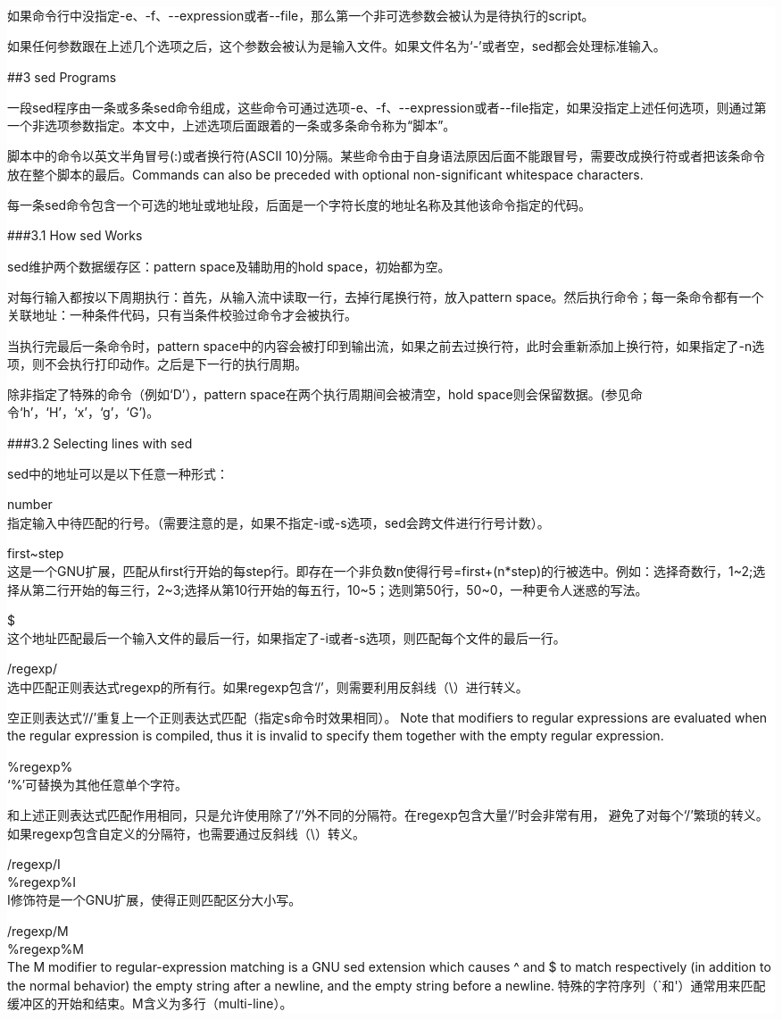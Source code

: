 如果命令行中没指定-e、-f、--expression或者--file，那么第一个非可选参数会被认为是待执行的script。

如果任何参数跟在上述几个选项之后，这个参数会被认为是输入文件。如果文件名为‘-’或者空，sed都会处理标准输入。

##3 sed Programs

一段sed程序由一条或多条sed命令组成，这些命令可通过选项-e、-f、--expression或者--file指定，如果没指定上述任何选项，则通过第一个非选项参数指定。本文中，上述选项后面跟着的一条或多条命令称为“脚本”。

脚本中的命令以英文半角冒号(:)或者换行符(ASCII 10)分隔。某些命令由于自身语法原因后面不能跟冒号，需要改成换行符或者把该条命令放在整个脚本的最后。Commands can also be preceded with optional non-significant whitespace characters.

每一条sed命令包含一个可选的地址或地址段，后面是一个字符长度的地址名称及其他该命令指定的代码。

###3.1 How sed Works

sed维护两个数据缓存区：pattern space及辅助用的hold space，初始都为空。

对每行输入都按以下周期执行：首先，从输入流中读取一行，去掉行尾换行符，放入pattern space。然后执行命令；每一条命令都有一个关联地址：一种条件代码，只有当条件校验过命令才会被执行。

当执行完最后一条命令时，pattern space中的内容会被打印到输出流，如果之前去过换行符，此时会重新添加上换行符，如果指定了-n选项，则不会执行打印动作。之后是下一行的执行周期。

除非指定了特殊的命令（例如‘D’），pattern space在两个执行周期间会被清空，hold space则会保留数据。(参见命令‘h’，‘H’，‘x’，‘g’，‘G’)。

###3.2 Selecting lines with sed

sed中的地址可以是以下任意一种形式：

number  
指定输入中待匹配的行号。（需要注意的是，如果不指定-i或-s选项，sed会跨文件进行行号计数）。

first~step  
这是一个GNU扩展，匹配从first行开始的每step行。即存在一个非负数n使得行号=first+(n*step)的行被选中。例如：选择奇数行，1~2;选择从第二行开始的每三行，2~3;选择从第10行开始的每五行，10~5；选则第50行，50~0，一种更令人迷惑的写法。

$  
这个地址匹配最后一个输入文件的最后一行，如果指定了-i或者-s选项，则匹配每个文件的最后一行。

/regexp/  
选中匹配正则表达式regexp的所有行。如果regexp包含‘/’，则需要利用反斜线（\）进行转义。

空正则表达式‘//’重复上一个正则表达式匹配（指定s命令时效果相同）。 Note that modifiers to regular expressions are evaluated when the regular expression is compiled, thus it is invalid to specify them together with the empty regular expression. 

\%regexp%  
‘%’可替换为其他任意单个字符。

和上述正则表达式匹配作用相同，只是允许使用除了‘/’外不同的分隔符。在regexp包含大量‘/’时会非常有用， 避免了对每个‘/’繁琐的转义。如果regexp包含自定义的分隔符，也需要通过反斜线（\）转义。

/regexp/I  
\%regexp%I  
I修饰符是一个GNU扩展，使得正则匹配区分大小写。

/regexp/M  
\%regexp%M  
The M modifier to regular-expression matching is a GNU sed extension which causes ^ and $ to match respectively (in addition to the normal behavior) the empty string after a newline, and the empty string before a newline. 特殊的字符序列（\`和\'）通常用来匹配缓冲区的开始和结束。M含义为多行（multi-line）。
